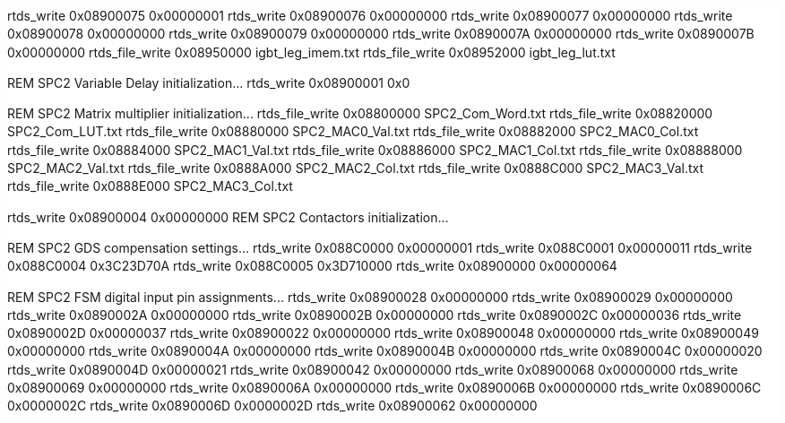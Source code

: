 rtds_write 0x08900075 0x00000001
rtds_write 0x08900076 0x00000000
rtds_write 0x08900077 0x00000000
rtds_write 0x08900078 0x00000000
rtds_write 0x08900079 0x00000000
rtds_write 0x0890007A 0x00000000
rtds_write 0x0890007B 0x00000000
rtds_file_write 0x08950000 igbt_leg_imem.txt
rtds_file_write 0x08952000 igbt_leg_lut.txt

REM SPC2 Variable Delay initialization...
rtds_write 0x08900001 0x0

REM SPC2 Matrix multiplier initialization...
rtds_file_write 0x08800000 SPC2_Com_Word.txt
rtds_file_write 0x08820000 SPC2_Com_LUT.txt
rtds_file_write 0x08880000 SPC2_MAC0_Val.txt
rtds_file_write 0x08882000 SPC2_MAC0_Col.txt
rtds_file_write 0x08884000 SPC2_MAC1_Val.txt
rtds_file_write 0x08886000 SPC2_MAC1_Col.txt
rtds_file_write 0x08888000 SPC2_MAC2_Val.txt
rtds_file_write 0x0888A000 SPC2_MAC2_Col.txt
rtds_file_write 0x0888C000 SPC2_MAC3_Val.txt
rtds_file_write 0x0888E000 SPC2_MAC3_Col.txt

rtds_write 0x08900004 0x00000000
REM SPC2 Contactors initialization...

REM SPC2 GDS compensation settings...
rtds_write 0x088C0000 0x00000001
rtds_write 0x088C0001 0x00000011
rtds_write 0x088C0004 0x3C23D70A
rtds_write 0x088C0005 0x3D710000
rtds_write 0x08900000 0x00000064

REM SPC2 FSM digital input pin assignments...
rtds_write 0x08900028 0x00000000
rtds_write 0x08900029 0x00000000
rtds_write 0x0890002A 0x00000000
rtds_write 0x0890002B 0x00000000
rtds_write 0x0890002C 0x00000036
rtds_write 0x0890002D 0x00000037
rtds_write 0x08900022 0x00000000
rtds_write 0x08900048 0x00000000
rtds_write 0x08900049 0x00000000
rtds_write 0x0890004A 0x00000000
rtds_write 0x0890004B 0x00000000
rtds_write 0x0890004C 0x00000020
rtds_write 0x0890004D 0x00000021
rtds_write 0x08900042 0x00000000
rtds_write 0x08900068 0x00000000
rtds_write 0x08900069 0x00000000
rtds_write 0x0890006A 0x00000000
rtds_write 0x0890006B 0x00000000
rtds_write 0x0890006C 0x0000002C
rtds_write 0x0890006D 0x0000002D
rtds_write 0x08900062 0x00000000

